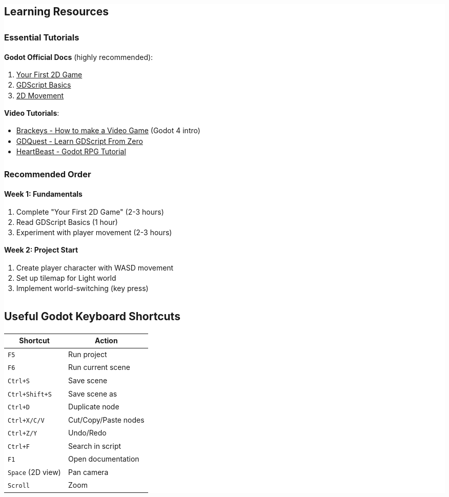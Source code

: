 ## Learning Resources

### Essential Tutorials

**Godot Official Docs** (highly recommended):
1. [Your First 2D Game](https://docs.godotengine.org/en/stable/getting_started/first_2d_game/index.html)
2. [GDScript Basics](https://docs.godotengine.org/en/stable/tutorials/scripting/gdscript/gdscript_basics.html)
3. [2D Movement](https://docs.godotengine.org/en/stable/tutorials/2d/2d_movement.html)

**Video Tutorials**:
- [Brackeys - How to make a Video Game](https://www.youtube.com/watch?v=LOhfqjmasi0) (Godot 4 intro)
- [GDQuest - Learn GDScript From Zero](https://www.gdquest.com/tutorial/godot/learning-paths/getting-started-in-2021/)
- [HeartBeast - Godot RPG Tutorial](https://www.youtube.com/playlist?list=PL9FzW-m48fn2SlrW0KoLT4n5egNdX-W9a)

### Recommended Order

**Week 1: Fundamentals**
1. Complete "Your First 2D Game" (2-3 hours)
2. Read GDScript Basics (1 hour)
3. Experiment with player movement (2-3 hours)

**Week 2: Project Start**
1. Create player character with WASD movement
2. Set up tilemap for Light world
3. Implement world-switching (key press)

## Useful Godot Keyboard Shortcuts

| Shortcut | Action |
|----------|--------|
| `F5` | Run project |
| `F6` | Run current scene |
| `Ctrl+S` | Save scene |
| `Ctrl+Shift+S` | Save scene as |
| `Ctrl+D` | Duplicate node |
| `Ctrl+X/C/V` | Cut/Copy/Paste nodes |
| `Ctrl+Z/Y` | Undo/Redo |
| `Ctrl+F` | Search in script |
| `F1` | Open documentation |
| `Space` (2D view) | Pan camera |
| `Scroll` | Zoom |
